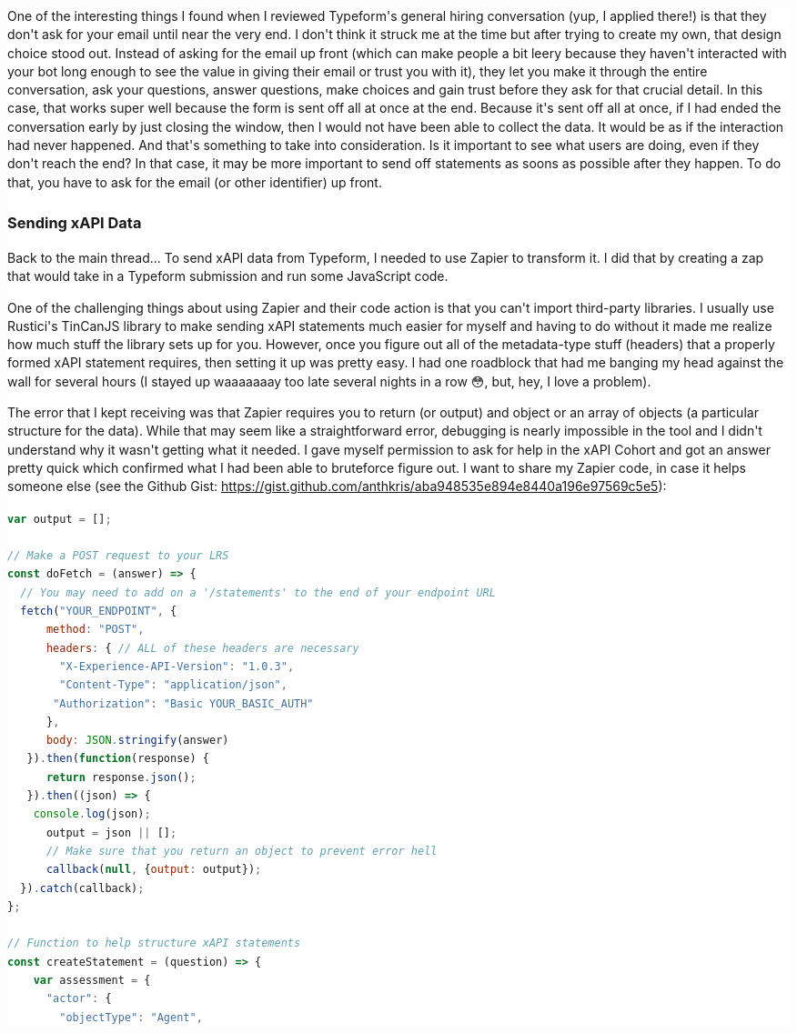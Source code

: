 One of the interesting things I found when I reviewed Typeform's general hiring conversation (yup, I applied there!) is that they don't ask for your email until near the very end. I don't think it struck me at the time but after trying to create my own, that design choice stood out. Instead of asking for the email up front (which can make people a bit leery because they haven't interacted with your bot long enough to see the value in giving their email or trust you with it), they let you make it through the entire conversation, ask your questions, answer questions, make choices and gain trust before they ask for that crucial detail. In this case, that works super well because the form is sent off all at once at the end. Because it's sent off all at once, if I had ended the conversation early by just closing the window, then I would not have been able to collect the data. It would be as if the interaction had never happened. And that's something to take into consideration. Is it important to see what users are doing, even if they don't reach the end? In that case, it may be more important to send off statements as soons as possible after they happen. To do that, you have to ask for the email (or other identifier) up front. 

### Sending xAPI Data

Back to the main thread... To send xAPI data from Typeform, I needed to use Zapier to transform it. I did that by creating a zap that would take in a Typeform submission and run some JavaScript code.

One of the challenging things about using Zapier and their code action is that you can't import third-party libraries. I usually use Rustici's TinCanJS library to make sending xAPI statements much easier for myself and having to do without it made me realize how much stuff the library sets up for you. However, once you figure out all of the metadata-type stuff (headers) that a properly formed xAPI statement requires, then setting it up was pretty easy. I had one roadblock that had me banging my head against the wall for several hours (I stayed up waaaaaaay too late several nights in a row 😳, but, hey, I love a problem). 

The error that I kept receiving was that Zapier requires you to return (or output) and object or an array of objects (a particular structure for the data). While that may seem like a straightforward error, debugging is nearly impossible in the tool and I didn't understand why it wasn't getting what it needed. I gave myself permission to ask for help in the xAPI Cohort and got an answer pretty quick which confirmed what I had been able to bruteforce figure out. I want to share my Zapier code, in case it helps someone else (see the Github Gist: <a href="https://gist.github.com/anthkris/aba948535e894e8440a196e97569c5e5" target="_blank">https://gist.github.com/anthkris/aba948535e894e8440a196e97569c5e5</a>):

```javascript
var output = [];

// Make a POST request to your LRS
const doFetch = (answer) => {
  // You may need to add on a '/statements' to the end of your endpoint URL
  fetch("YOUR_ENDPOINT", {
      method: "POST",
      headers: { // ALL of these headers are necessary
        "X-Experience-API-Version": "1.0.3",
        "Content-Type": "application/json",
       "Authorization": "Basic YOUR_BASIC_AUTH"
      },
      body: JSON.stringify(answer)
   }).then(function(response) {
      return response.json();
   }).then((json) => {
    console.log(json);
      output = json || [];
      // Make sure that you return an object to prevent error hell
      callback(null, {output: output});
  }).catch(callback);
};

// Function to help structure xAPI statements
const createStatement = (question) => {
    var assessment = {
      "actor": {
        "objectType": "Agent",
```